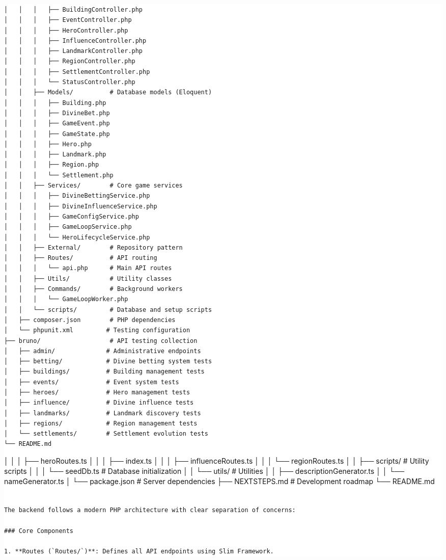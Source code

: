 ```
│   │   │   ├── BuildingController.php
│   │   │   ├── EventController.php
│   │   │   ├── HeroController.php
│   │   │   ├── InfluenceController.php
│   │   │   ├── LandmarkController.php
│   │   │   ├── RegionController.php
│   │   │   ├── SettlementController.php
│   │   │   └── StatusController.php
│   │   ├── Models/          # Database models (Eloquent)
│   │   │   ├── Building.php
│   │   │   ├── DivineBet.php
│   │   │   ├── GameEvent.php
│   │   │   ├── GameState.php
│   │   │   ├── Hero.php
│   │   │   ├── Landmark.php
│   │   │   ├── Region.php
│   │   │   └── Settlement.php
│   │   ├── Services/        # Core game services
│   │   │   ├── DivineBettingService.php
│   │   │   ├── DivineInfluenceService.php
│   │   │   ├── GameConfigService.php
│   │   │   ├── GameLoopService.php
│   │   │   └── HeroLifecycleService.php
│   │   ├── External/        # Repository pattern
│   │   ├── Routes/          # API routing
│   │   │   └── api.php      # Main API routes
│   │   ├── Utils/           # Utility classes
│   │   ├── Commands/        # Background workers
│   │   │   └── GameLoopWorker.php
│   │   └── scripts/         # Database and setup scripts
│   ├── composer.json        # PHP dependencies
│   └── phpunit.xml         # Testing configuration
├── bruno/                   # API testing collection
│   ├── admin/              # Administrative endpoints
│   ├── betting/            # Divine betting system tests  
│   ├── buildings/          # Building management tests
│   ├── events/             # Event system tests
│   ├── heroes/             # Hero management tests
│   ├── influence/          # Divine influence tests
│   ├── landmarks/          # Landmark discovery tests
│   ├── regions/            # Region management tests
│   └── settlements/        # Settlement evolution tests
└── README.md
```
│   │   │   ├── heroRoutes.ts
│   │   │   ├── index.ts
│   │   │   ├── influenceRoutes.ts
│   │   │   └── regionRoutes.ts
│   │   ├── scripts/         # Utility scripts
│   │   │   └── seedDb.ts    # Database initialization
│   │   └── utils/           # Utilities
│   │       ├── descriptionGenerator.ts
│   │       └── nameGenerator.ts
│   └── package.json        # Server dependencies
├── NEXTSTEPS.md            # Development roadmap
└── README.md
```

The backend follows a modern PHP architecture with clear separation of concerns:

### Core Components

1. **Routes (`Routes/`)**: Defines all API endpoints using Slim Framework.
```